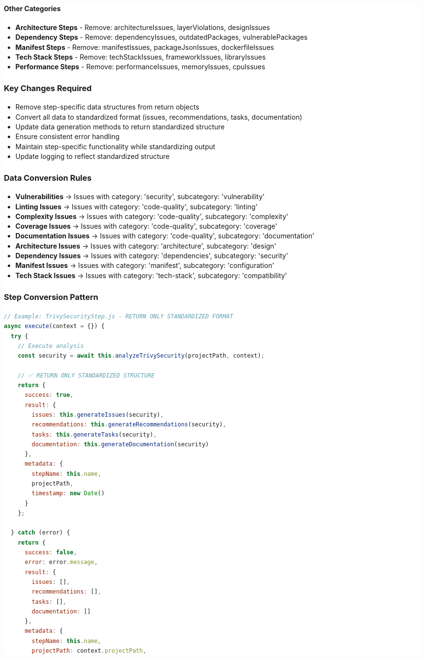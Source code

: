 #### Other Categories
- **Architecture Steps** - Remove: architectureIssues, layerViolations, designIssues
- **Dependency Steps** - Remove: dependencyIssues, outdatedPackages, vulnerablePackages
- **Manifest Steps** - Remove: manifestIssues, packageJsonIssues, dockerfileIssues
- **Tech Stack Steps** - Remove: techStackIssues, frameworkIssues, libraryIssues
- **Performance Steps** - Remove: performanceIssues, memoryIssues, cpuIssues

### Key Changes Required
- Remove step-specific data structures from return objects
- Convert all data to standardized format (issues, recommendations, tasks, documentation)
- Update data generation methods to return standardized structure
- Ensure consistent error handling
- Maintain step-specific functionality while standardizing output
- Update logging to reflect standardized structure

### Data Conversion Rules
- **Vulnerabilities** → Issues with category: 'security', subcategory: 'vulnerability'
- **Linting Issues** → Issues with category: 'code-quality', subcategory: 'linting'
- **Complexity Issues** → Issues with category: 'code-quality', subcategory: 'complexity'
- **Coverage Issues** → Issues with category: 'code-quality', subcategory: 'coverage'
- **Documentation Issues** → Issues with category: 'code-quality', subcategory: 'documentation'
- **Architecture Issues** → Issues with category: 'architecture', subcategory: 'design'
- **Dependency Issues** → Issues with category: 'dependencies', subcategory: 'security'
- **Manifest Issues** → Issues with category: 'manifest', subcategory: 'configuration'
- **Tech Stack Issues** → Issues with category: 'tech-stack', subcategory: 'compatibility'

### Step Conversion Pattern
```javascript
// Example: TrivySecurityStep.js - RETURN ONLY STANDARDIZED FORMAT
async execute(context = {}) {
  try {
    // Execute analysis
    const security = await this.analyzeTrivySecurity(projectPath, context);
    
    // ✅ RETURN ONLY STANDARDIZED STRUCTURE
    return {
      success: true,
      result: {
        issues: this.generateIssues(security),
        recommendations: this.generateRecommendations(security),
        tasks: this.generateTasks(security),
        documentation: this.generateDocumentation(security)
      },
      metadata: {
        stepName: this.name,
        projectPath,
        timestamp: new Date()
      }
    };

  } catch (error) {
    return {
      success: false,
      error: error.message,
      result: {
        issues: [],
        recommendations: [],
        tasks: [],
        documentation: []
      },
      metadata: {
        stepName: this.name,
        projectPath: context.projectPath,
```